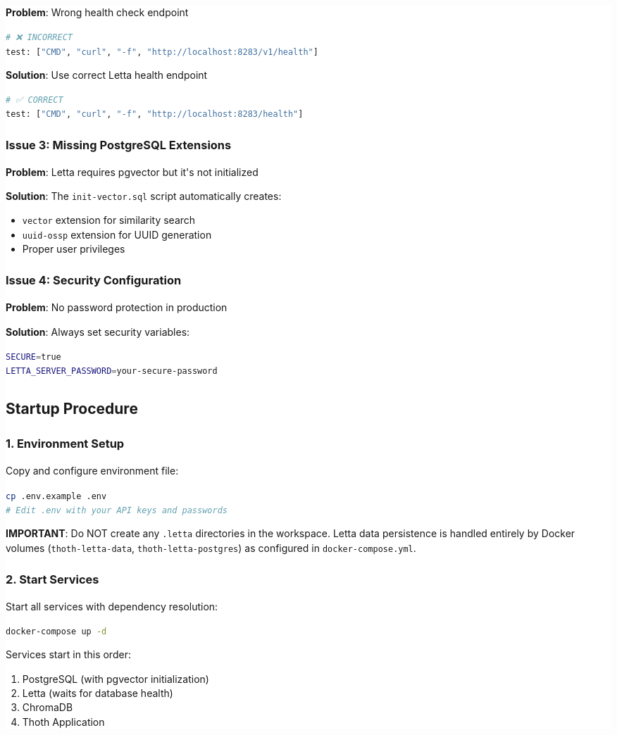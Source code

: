 **Problem**: Wrong health check endpoint
```bash
# ❌ INCORRECT
test: ["CMD", "curl", "-f", "http://localhost:8283/v1/health"]
```

**Solution**: Use correct Letta health endpoint
```bash
# ✅ CORRECT
test: ["CMD", "curl", "-f", "http://localhost:8283/health"]
```

### Issue 3: Missing PostgreSQL Extensions

**Problem**: Letta requires pgvector but it's not initialized

**Solution**: The `init-vector.sql` script automatically creates:
- `vector` extension for similarity search
- `uuid-ossp` extension for UUID generation
- Proper user privileges

### Issue 4: Security Configuration

**Problem**: No password protection in production

**Solution**: Always set security variables:
```bash
SECURE=true
LETTA_SERVER_PASSWORD=your-secure-password
```

## Startup Procedure

### 1. Environment Setup

Copy and configure environment file:
```bash
cp .env.example .env
# Edit .env with your API keys and passwords
```

**IMPORTANT**: Do NOT create any `.letta` directories in the workspace. Letta data persistence is handled entirely by Docker volumes (`thoth-letta-data`, `thoth-letta-postgres`) as configured in `docker-compose.yml`.

### 2. Start Services

Start all services with dependency resolution:
```bash
docker-compose up -d
```

Services start in this order:
1. PostgreSQL (with pgvector initialization)
2. Letta (waits for database health)
3. ChromaDB
4. Thoth Application
